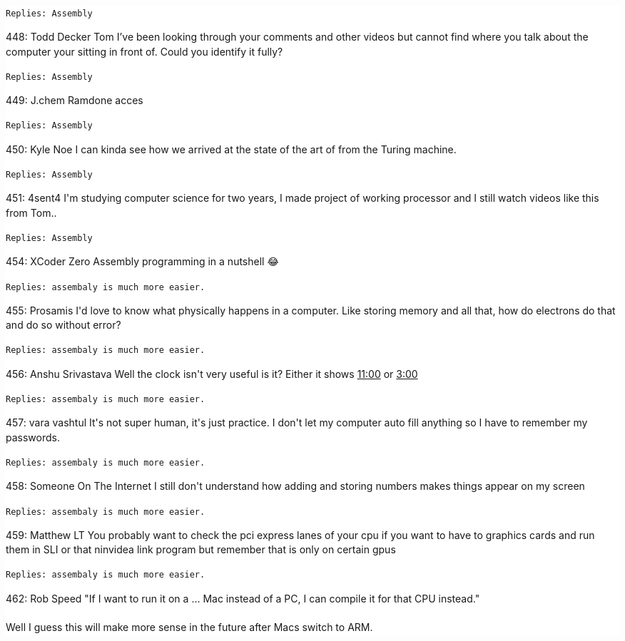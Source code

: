  	Replies: Assembly

448: Todd Decker 
 Tom I’ve been looking through your comments and other videos but cannot find where you talk about the computer your sitting in front of.  Could you identify it fully? 

 	Replies: Assembly

449: J.chem 
 Ramdone acces 

 	Replies: Assembly

450: Kyle Noe 
 I can kinda see how we arrived at the state of the art of from the Turing machine. 

 	Replies: Assembly

451: 4sent4 
 I&#39;m studying computer science for two years, I made project of working processor and I still watch videos like this from Tom.. 

 	Replies: Assembly

454: XCoder Zero 
 Assembly programming in a nutshell 😂 

 	Replies: assembaly is much more easier.

455: Prosamis 
 I&#39;d love to know what physically happens in a computer. Like storing memory and all that, how do electrons do that and do so without error? 

 	Replies: assembaly is much more easier.

456: Anshu Srivastava 
 Well the clock isn&#39;t very useful is it? Either it shows <a href="https://www.youtube.com/watch?v=Z5JC9Ve1sfI&amp;t=11m00s">11:00</a> or <a href="https://www.youtube.com/watch?v=Z5JC9Ve1sfI&amp;t=3m00s">3:00</a> 

 	Replies: assembaly is much more easier.

457: vara vashtul 
 It&#39;s not super human, it&#39;s just practice. I don&#39;t let my computer auto fill anything so I have to remember my passwords. 

 	Replies: assembaly is much more easier.

458: Someone On The Internet 
 I still don&#39;t understand how adding and storing numbers makes things appear on my screen 

 	Replies: assembaly is much more easier.

459: Matthew LT 
 You probably want to check the pci express lanes of your cpu if you want to have to graphics cards and run them in SLI or that ninvidea link program but remember that is only on certain gpus 

 	Replies: assembaly is much more easier.

462: Rob Speed 
 &quot;If I want to run it on a … Mac instead of a PC, I can compile it for that CPU instead.&quot;<br><br>Well I guess this will make more sense in the future after Macs switch to ARM. 
